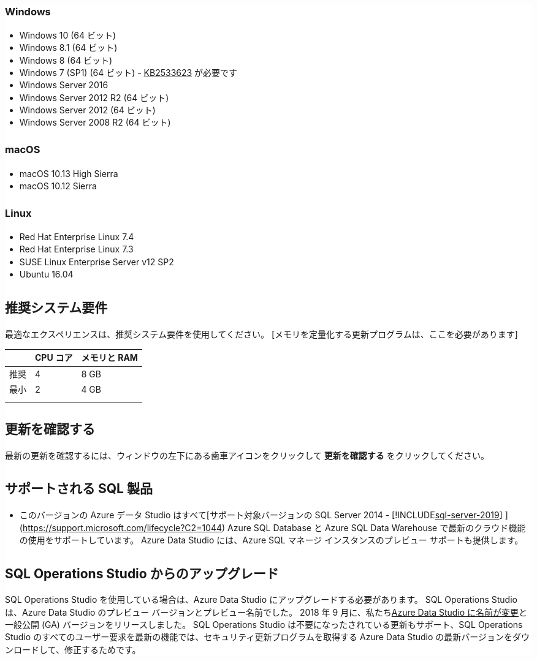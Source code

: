 ### <a name="windows"></a>Windows
- Windows 10 (64 ビット)
- Windows 8.1 (64 ビット)
- Windows 8 (64 ビット)
- Windows 7 (SP1) (64 ビット) - [KB2533623](https://www.microsoft.com/download/details.aspx?id=26767) が必要です
- Windows Server 2016
- Windows Server 2012 R2 (64 ビット)
- Windows Server 2012 (64 ビット)
- Windows Server 2008 R2 (64 ビット)

### <a name="macos"></a>macOS
- macOS 10.13 High Sierra
- macOS 10.12 Sierra

### <a name="linux"></a>Linux
- Red Hat Enterprise Linux 7.4
- Red Hat Enterprise Linux 7.3
- SUSE Linux Enterprise Server v12 SP2
- Ubuntu 16.04

## <a name="recommended-system-requirements"></a>推奨システム要件
最適なエクスペリエンスは、推奨システム要件を使用してください。
[メモリを定量化する更新プログラムは、ここを必要があります]

|             | CPU コア | メモリと RAM |
|:-----------|:---------|:----------|
| 推奨 |     4     |      8 GB    |
|   最小   |     2     |      4 GB     |
|             |           |            |

## <a name="check-for-updates"></a>更新を確認する
最新の更新を確認するには、ウィンドウの左下にある歯車アイコンをクリックして **更新を確認する** をクリックしてください。

## <a name="supported-sql-offerings"></a>サポートされる SQL 製品

* このバージョンの Azure データ Studio はすべて[サポート対象バージョンの SQL Server 2014 - [!INCLUDE[sql-server-2019](../includes/sssqlv15-md.md)] ](https://support.microsoft.com/lifecycle?C2=1044) Azure SQL Database と Azure SQL Data Warehouse で最新のクラウド機能の使用をサポートしています。 Azure Data Studio には、Azure SQL マネージ インスタンスのプレビュー サポートも提供します。

## <a name="upgrade-from-sql-operations-studio"></a>SQL Operations Studio からのアップグレード

SQL Operations Studio を使用している場合は、Azure Data Studio にアップグレードする必要があります。 SQL Operations Studio は、Azure Data Studio のプレビュー バージョンとプレビュー名前でした。 2018 年 9 月に、私たち[Azure Data Studio に名前が変更](https://cloudblogs.microsoft.com/sqlserver/2018/09/25/azure-data-studio-for-sql-server/)と一般公開 (GA) バージョンをリリースしました。 SQL Operations Studio は不要になったされている更新もサポート、SQL Operations Studio のすべてのユーザー要求を最新の機能では、セキュリティ更新プログラムを取得する Azure Data Studio の最新バージョンをダウンロードして、修正するためです。
 
